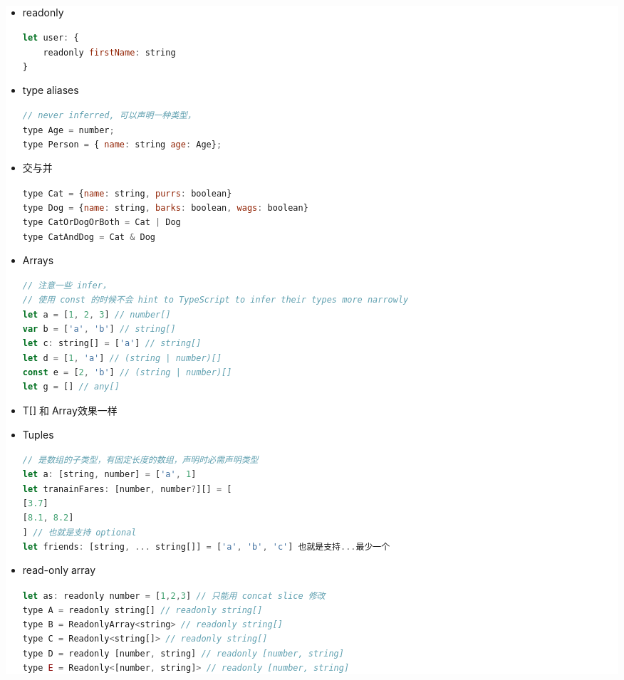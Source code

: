 - readonly

    ```jsx
    let user: {
    	readonly firstName: string
    }
    ```

- type aliases

    ```jsx
    // never inferred, 可以声明一种类型， 
    type Age = number;
    type Person = { name: string age: Age};
    ```

- 交与并

    ```jsx
    type Cat = {name: string, purrs: boolean}
    type Dog = {name: string, barks: boolean, wags: boolean}
    type CatOrDogOrBoth = Cat | Dog
    type CatAndDog = Cat & Dog
    ```

- Arrays

    ```jsx
    // 注意一些 infer，
    // 使用 const 的时候不会 hint to TypeScript to infer their types more narrowly
    let a = [1, 2, 3] // number[]
    var b = ['a', 'b'] // string[]
    let c: string[] = ['a'] // string[]
    let d = [1, 'a'] // (string | number)[]
    const e = [2, 'b'] // (string | number)[]
    let g = [] // any[]
    ```

- T[] 和 Array<T>效果一样
- Tuples

    ```jsx
    // 是数组的子类型，有固定长度的数组，声明时必需声明类型
    let a: [string, number] = ['a', 1]
    let tranainFares: [number, number?][] = [
    [3.7]
    [8.1, 8.2]
    ] // 也就是支持 optional
    let friends: [string, ... string[]] = ['a', 'b', 'c'] 也就是支持...最少一个
    ```

- read-only array

    ```jsx
    let as: readonly number = [1,2,3] // 只能用 concat slice 修改
    type A = readonly string[] // readonly string[]
    type B = ReadonlyArray<string> // readonly string[]
    type C = Readonly<string[]> // readonly string[]
    type D = readonly [number, string] // readonly [number, string]
    type E = Readonly<[number, string]> // readonly [number, string]
    ```
